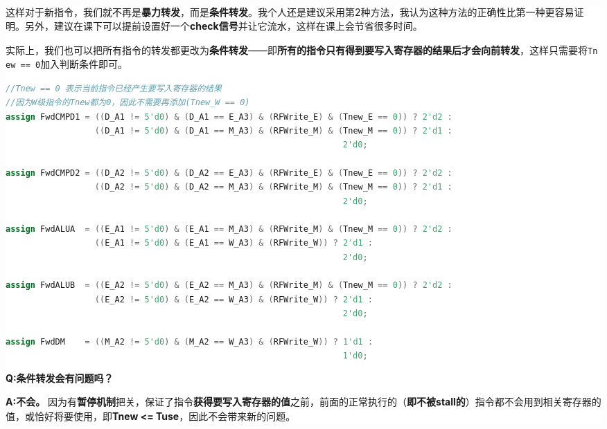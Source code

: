 这样对于新指令，我们就不再是**暴力转发**，而是**条件转发**。我个人还是建议采用第2种方法，我认为这种方法的正确性比第一种更容易证明。另外，建议在课下可以提前设置好一个**check信号**并让它流水，这样在课上会节省很多时间。

实际上，我们也可以把所有指令的转发都更改为**条件转发**——即**所有的指令只有得到要写入寄存器的结果后才会向前转发**，这样只需要将`Tnew == 0`加入判断条件即可。

```verilog
//Tnew == 0 表示当前指令已经产生要写入寄存器的结果
//因为W级指令的Tnew都为0，因此不需要再添加(Tnew_W == 0)
assign FwdCMPD1 = ((D_A1 != 5'd0) & (D_A1 == E_A3) & (RFWrite_E) & (Tnew_E == 0)) ? 2'd2 :
                  ((D_A1 != 5'd0) & (D_A1 == M_A3) & (RFWrite_M) & (Tnew_M == 0)) ? 2'd1 : 
                                                                    2'd0;

assign FwdCMPD2 = ((D_A2 != 5'd0) & (D_A2 == E_A3) & (RFWrite_E) & (Tnew_E == 0)) ? 2'd2 :
                  ((D_A2 != 5'd0) & (D_A2 == M_A3) & (RFWrite_M) & (Tnew_M == 0)) ? 2'd1 :
                                                                    2'd0;

assign FwdALUA  = ((E_A1 != 5'd0) & (E_A1 == M_A3) & (RFWrite_M) & (Tnew_M == 0)) ? 2'd2 :
                  ((E_A1 != 5'd0) & (E_A1 == W_A3) & (RFWrite_W)) ? 2'd1 :
                                                                    2'd0;    

assign FwdALUB  = ((E_A2 != 5'd0) & (E_A2 == M_A3) & (RFWrite_M) & (Tnew_M == 0)) ? 2'd2 :
                  ((E_A2 != 5'd0) & (E_A2 == W_A3) & (RFWrite_W)) ? 2'd1 :
                                                                    2'd0;

assign FwdDM    = ((M_A2 != 5'd0) & (M_A2 == W_A3) & (RFWrite_W)) ? 1'd1 : 
                                                                    1'd0;
```

**Q:条件转发会有问题吗？**

**A:不会。** 因为有**暂停机制**把关，保证了指令**获得要写入寄存器的值**之前，前面的正常执行的（**即不被stall的**）指令都不会用到相关寄存器的值，或恰好将要使用，即**Tnew <= Tuse**，因此不会带来新的问题。